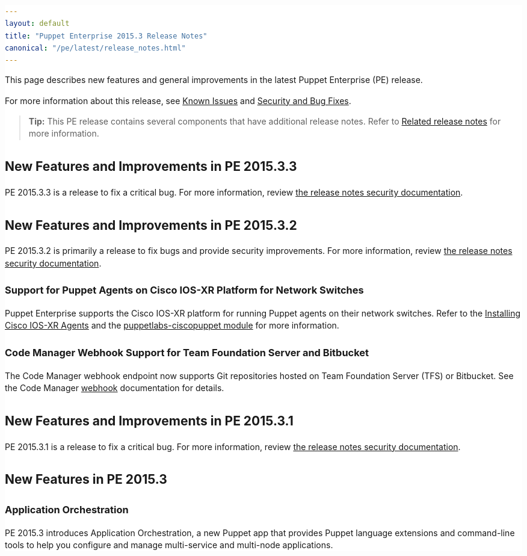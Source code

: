 ```yaml
---
layout: default
title: "Puppet Enterprise 2015.3 Release Notes"
canonical: "/pe/latest/release_notes.html"
---
```


This page describes new features and general improvements in the latest Puppet Enterprise (PE) release.

For more information about this release, see [Known Issues](./release_notes_known_issues.html) and [Security and Bug Fixes](./release_notes_security.html).

> **Tip:** This PE release contains several components that have additional release notes. Refer to [Related release notes](./release_notes_security.html#related-release-notes-for-this-version-of-pe) for more information.

## New Features and Improvements in PE 2015.3.3

PE 2015.3.3 is a release to fix a critical bug. For more information, review [the release notes security documentation](./release_notes_security.html).

## New Features and Improvements in PE 2015.3.2

PE 2015.3.2 is primarily a release to fix bugs and provide security improvements. For more information, review [the release notes security documentation](./release_notes_security.html).

### Support for Puppet Agents on Cisco IOS-XR Platform for Network Switches

Puppet Enterprise supports the Cisco IOS-XR platform for running Puppet agents on their network switches. Refer to the [Installing Cisco IOS-XR Agents](./install_iosxr.html) and the [puppetlabs-ciscopuppet module](https://forge.puppetlabs.com/puppetlabs/ciscopuppet) for more information.

### Code Manager Webhook Support for Team Foundation Server and Bitbucket

The Code Manager webhook endpoint now supports Git repositories hosted on Team Foundation Server (TFS) or Bitbucket. See the Code Manager [webhook](./code_mgr_webhook.html#query-parameters) documentation for details.

## New Features and Improvements in PE 2015.3.1

PE 2015.3.1 is a release to fix a critical bug. For more information, review [the release notes security documentation](./release_notes_security.html).

## New Features in PE 2015.3

### Application Orchestration

PE 2015.3 introduces Application Orchestration, a new Puppet app that provides Puppet language extensions and command-line tools to help you configure and manage multi-service and multi-node applications.

